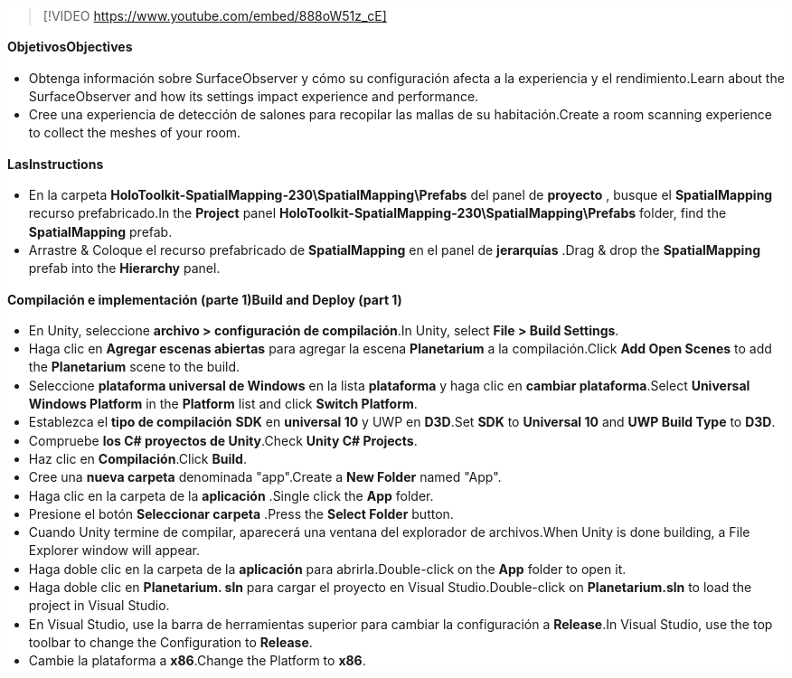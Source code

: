 >[!VIDEO https://www.youtube.com/embed/888oW51z_cE]

<span data-ttu-id="78a4f-178">**Objetivos**</span><span class="sxs-lookup"><span data-stu-id="78a4f-178">**Objectives**</span></span>

* <span data-ttu-id="78a4f-179">Obtenga información sobre SurfaceObserver y cómo su configuración afecta a la experiencia y el rendimiento.</span><span class="sxs-lookup"><span data-stu-id="78a4f-179">Learn about the SurfaceObserver and how its settings impact experience and performance.</span></span>
* <span data-ttu-id="78a4f-180">Cree una experiencia de detección de salones para recopilar las mallas de su habitación.</span><span class="sxs-lookup"><span data-stu-id="78a4f-180">Create a room scanning experience to collect the meshes of your room.</span></span>

<span data-ttu-id="78a4f-181">**Las**</span><span class="sxs-lookup"><span data-stu-id="78a4f-181">**Instructions**</span></span>

* <span data-ttu-id="78a4f-182">En la carpeta **HoloToolkit-SpatialMapping-230\SpatialMapping\Prefabs** del panel de **proyecto** , busque el **SpatialMapping** recurso prefabricado.</span><span class="sxs-lookup"><span data-stu-id="78a4f-182">In the **Project** panel **HoloToolkit-SpatialMapping-230\SpatialMapping\Prefabs** folder, find the **SpatialMapping** prefab.</span></span>
* <span data-ttu-id="78a4f-183">Arrastre & Coloque el recurso prefabricado de **SpatialMapping** en el panel de **jerarquías** .</span><span class="sxs-lookup"><span data-stu-id="78a4f-183">Drag & drop the **SpatialMapping** prefab into the **Hierarchy** panel.</span></span>

<span data-ttu-id="78a4f-184">**Compilación e implementación (parte 1)**</span><span class="sxs-lookup"><span data-stu-id="78a4f-184">**Build and Deploy (part 1)**</span></span>

* <span data-ttu-id="78a4f-185">En Unity, seleccione **archivo > configuración de compilación**.</span><span class="sxs-lookup"><span data-stu-id="78a4f-185">In Unity, select **File > Build Settings**.</span></span>
* <span data-ttu-id="78a4f-186">Haga clic en **Agregar escenas abiertas** para agregar la escena **Planetarium** a la compilación.</span><span class="sxs-lookup"><span data-stu-id="78a4f-186">Click **Add Open Scenes** to add the **Planetarium** scene to the build.</span></span>
* <span data-ttu-id="78a4f-187">Seleccione **plataforma universal de Windows** en la lista **plataforma** y haga clic en **cambiar plataforma**.</span><span class="sxs-lookup"><span data-stu-id="78a4f-187">Select **Universal Windows Platform** in the **Platform** list and click **Switch Platform**.</span></span>
* <span data-ttu-id="78a4f-188">Establezca el **tipo de compilación** **SDK** en **universal 10** y UWP en **D3D**.</span><span class="sxs-lookup"><span data-stu-id="78a4f-188">Set **SDK** to **Universal 10** and **UWP Build Type** to **D3D**.</span></span>
* <span data-ttu-id="78a4f-189">Compruebe **los C# proyectos de Unity**.</span><span class="sxs-lookup"><span data-stu-id="78a4f-189">Check **Unity C# Projects**.</span></span>
* <span data-ttu-id="78a4f-190">Haz clic en **Compilación**.</span><span class="sxs-lookup"><span data-stu-id="78a4f-190">Click **Build**.</span></span>
* <span data-ttu-id="78a4f-191">Cree una **nueva carpeta** denominada "app".</span><span class="sxs-lookup"><span data-stu-id="78a4f-191">Create a **New Folder** named "App".</span></span>
* <span data-ttu-id="78a4f-192">Haga clic en la carpeta de la **aplicación** .</span><span class="sxs-lookup"><span data-stu-id="78a4f-192">Single click the **App** folder.</span></span>
* <span data-ttu-id="78a4f-193">Presione el botón **Seleccionar carpeta** .</span><span class="sxs-lookup"><span data-stu-id="78a4f-193">Press the **Select Folder** button.</span></span>
* <span data-ttu-id="78a4f-194">Cuando Unity termine de compilar, aparecerá una ventana del explorador de archivos.</span><span class="sxs-lookup"><span data-stu-id="78a4f-194">When Unity is done building, a File Explorer window will appear.</span></span>
* <span data-ttu-id="78a4f-195">Haga doble clic en la carpeta de la **aplicación** para abrirla.</span><span class="sxs-lookup"><span data-stu-id="78a4f-195">Double-click on the **App** folder to open it.</span></span>
* <span data-ttu-id="78a4f-196">Haga doble clic en **Planetarium. sln** para cargar el proyecto en Visual Studio.</span><span class="sxs-lookup"><span data-stu-id="78a4f-196">Double-click on **Planetarium.sln** to load the project in Visual Studio.</span></span>
* <span data-ttu-id="78a4f-197">En Visual Studio, use la barra de herramientas superior para cambiar la configuración a **Release**.</span><span class="sxs-lookup"><span data-stu-id="78a4f-197">In Visual Studio, use the top toolbar to change the Configuration to **Release**.</span></span>
* <span data-ttu-id="78a4f-198">Cambie la plataforma a **x86**.</span><span class="sxs-lookup"><span data-stu-id="78a4f-198">Change the Platform to **x86**.</span></span>